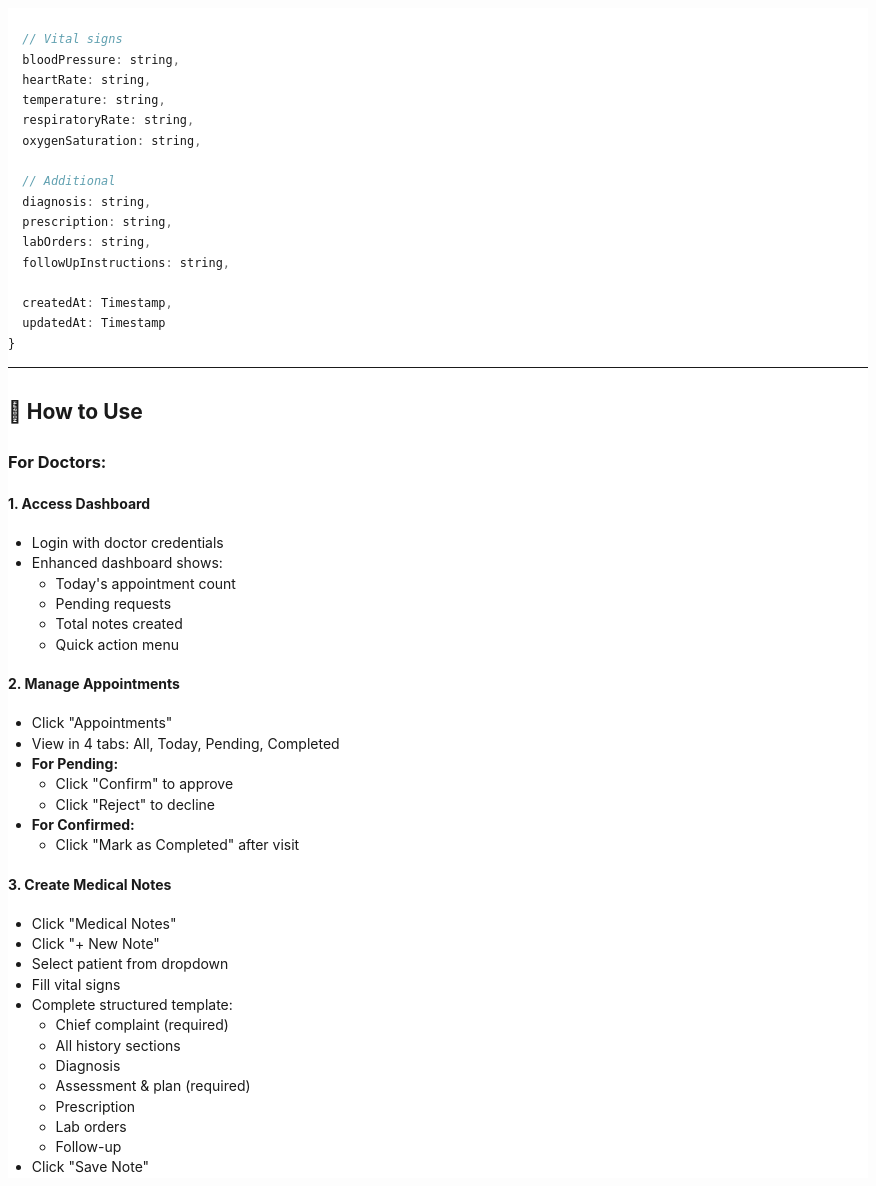 ```javascript
  
  // Vital signs
  bloodPressure: string,
  heartRate: string,
  temperature: string,
  respiratoryRate: string,
  oxygenSaturation: string,
  
  // Additional
  diagnosis: string,
  prescription: string,
  labOrders: string,
  followUpInstructions: string,
  
  createdAt: Timestamp,
  updatedAt: Timestamp
}
```

---

## 🚀 How to Use

### For Doctors:

#### 1. Access Dashboard
- Login with doctor credentials
- Enhanced dashboard shows:
  - Today's appointment count
  - Pending requests
  - Total notes created
  - Quick action menu

#### 2. Manage Appointments
- Click "Appointments"
- View in 4 tabs: All, Today, Pending, Completed
- **For Pending:**
  - Click "Confirm" to approve
  - Click "Reject" to decline
- **For Confirmed:**
  - Click "Mark as Completed" after visit

#### 3. Create Medical Notes
- Click "Medical Notes"
- Click "+ New Note"
- Select patient from dropdown
- Fill vital signs
- Complete structured template:
  - Chief complaint (required)
  - All history sections
  - Diagnosis
  - Assessment & plan (required)
  - Prescription
  - Lab orders
  - Follow-up
- Click "Save Note"
